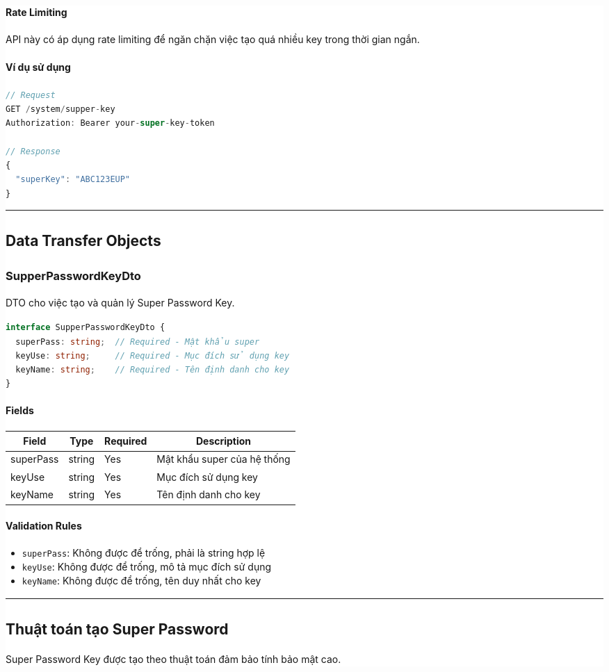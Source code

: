#### Rate Limiting

API này có áp dụng rate limiting để ngăn chặn việc tạo quá nhiều key trong thời gian ngắn.

#### Ví dụ sử dụng

```javascript
// Request
GET /system/supper-key
Authorization: Bearer your-super-key-token

// Response
{
  "superKey": "ABC123EUP"
}
```

---

## Data Transfer Objects

### SupperPasswordKeyDto

DTO cho việc tạo và quản lý Super Password Key.

```typescript
interface SupperPasswordKeyDto {
  superPass: string;  // Required - Mật khẩu super
  keyUse: string;     // Required - Mục đích sử dụng key
  keyName: string;    // Required - Tên định danh cho key
}
```

#### Fields

| Field     | Type   | Required | Description                |
|-----------|--------|----------|----------------------------|
| superPass | string | Yes      | Mật khẩu super của hệ thống |
| keyUse    | string | Yes      | Mục đích sử dụng key       |
| keyName   | string | Yes      | Tên định danh cho key      |

#### Validation Rules

- `superPass`: Không được để trống, phải là string hợp lệ
- `keyUse`: Không được để trống, mô tả mục đích sử dụng
- `keyName`: Không được để trống, tên duy nhất cho key

---

## Thuật toán tạo Super Password

Super Password Key được tạo theo thuật toán đảm bảo tính bảo mật cao.
